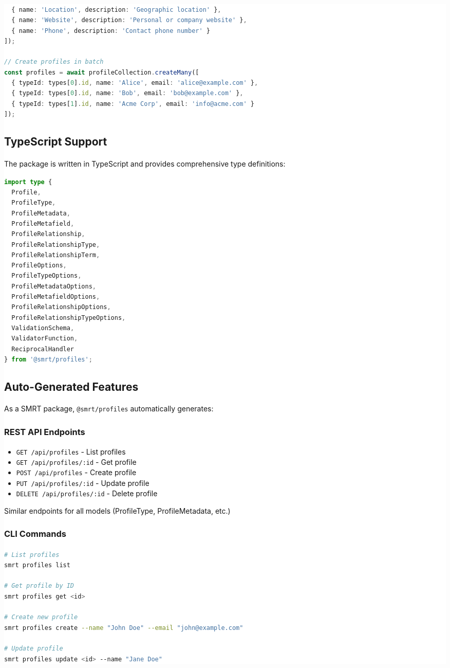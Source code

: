 ```typescript
  { name: 'Location', description: 'Geographic location' },
  { name: 'Website', description: 'Personal or company website' },
  { name: 'Phone', description: 'Contact phone number' }
]);

// Create profiles in batch
const profiles = await profileCollection.createMany([
  { typeId: types[0].id, name: 'Alice', email: 'alice@example.com' },
  { typeId: types[0].id, name: 'Bob', email: 'bob@example.com' },
  { typeId: types[1].id, name: 'Acme Corp', email: 'info@acme.com' }
]);
```

## TypeScript Support

The package is written in TypeScript and provides comprehensive type definitions:

```typescript
import type {
  Profile,
  ProfileType,
  ProfileMetadata,
  ProfileMetafield,
  ProfileRelationship,
  ProfileRelationshipType,
  ProfileRelationshipTerm,
  ProfileOptions,
  ProfileTypeOptions,
  ProfileMetadataOptions,
  ProfileMetafieldOptions,
  ProfileRelationshipOptions,
  ProfileRelationshipTypeOptions,
  ValidationSchema,
  ValidatorFunction,
  ReciprocalHandler
} from '@smrt/profiles';
```

## Auto-Generated Features

As a SMRT package, `@smrt/profiles` automatically generates:

### REST API Endpoints
- `GET /api/profiles` - List profiles
- `GET /api/profiles/:id` - Get profile
- `POST /api/profiles` - Create profile
- `PUT /api/profiles/:id` - Update profile
- `DELETE /api/profiles/:id` - Delete profile

Similar endpoints for all models (ProfileType, ProfileMetadata, etc.)

### CLI Commands
```bash
# List profiles
smrt profiles list

# Get profile by ID
smrt profiles get <id>

# Create new profile
smrt profiles create --name "John Doe" --email "john@example.com"

# Update profile
smrt profiles update <id> --name "Jane Doe"
```